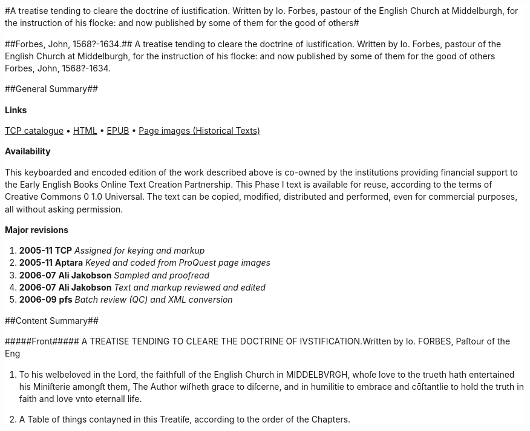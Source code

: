 #A treatise tending to cleare the doctrine of iustification. Written by Io. Forbes, pastour of the English Church at Middelburgh, for the instruction of his flocke: and now published by some of them for the good of others#

##Forbes, John, 1568?-1634.##
A treatise tending to cleare the doctrine of iustification. Written by Io. Forbes, pastour of the English Church at Middelburgh, for the instruction of his flocke: and now published by some of them for the good of others
Forbes, John, 1568?-1634.

##General Summary##

**Links**

[TCP catalogue](http://www.ota.ox.ac.uk/tcp/)  • 
[HTML](http://tei.it.ox.ac.uk/tcp/Texts-HTML/free/A01/A01033.html)  • 
[EPUB](http://tei.it.ox.ac.uk/tcp/Texts-EPUB/free/A01/A01033.epub) • 
[Page images (Historical Texts)](https://data.historicaltexts.jisc.ac.uk/view?pubId=eebo-99838241e&pageId=eebo-99838241e-2609-1)

**Availability**

This keyboarded and encoded edition of the
	       work described above is co-owned by the institutions
	       providing financial support to the Early English Books
	       Online Text Creation Partnership. This Phase I text is
	       available for reuse, according to the terms of Creative
	       Commons 0 1.0 Universal. The text can be copied,
	       modified, distributed and performed, even for
	       commercial purposes, all without asking permission.

**Major revisions**

1. __2005-11__ __TCP__ *Assigned for keying and markup*
1. __2005-11__ __Aptara__ *Keyed and coded from ProQuest page images*
1. __2006-07__ __Ali Jakobson__ *Sampled and proofread*
1. __2006-07__ __Ali Jakobson__ *Text and markup reviewed and edited*
1. __2006-09__ __pfs__ *Batch review (QC) and XML conversion*

##Content Summary##

#####Front#####
A TREATISE
TENDING TO CLEARE
THE DOCTRINE OF
IVSTIFICATION.Written by Io. FORBES, Paſtour of the Eng
1. To his welbeloved in the Lord, the
faithfull of the English Church in MIDDELBVRGH,
whoſe love to the trueth hath entertained his
Miniſterie amongſt them, The Author wiſheth grace
to diſcerne, and in humilitie to embrace and cōſtantlie
to hold the truth in faith and love vnto eternall life.

1. A Table of things contayned in this
Treatiſe, according to the order
of the Chapters.
